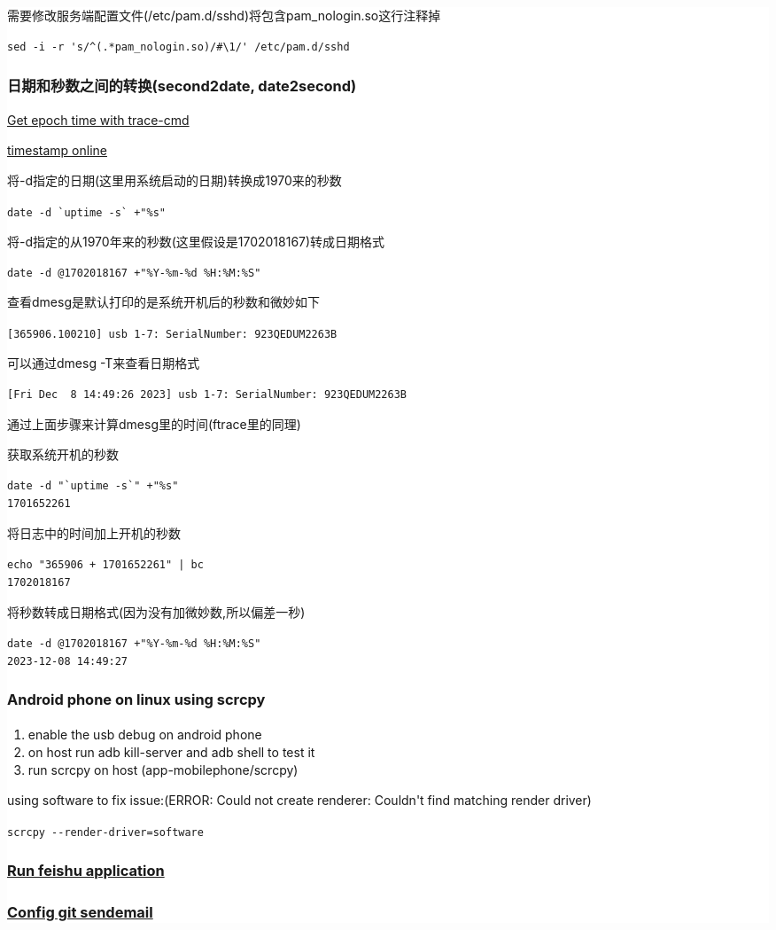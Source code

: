 需要修改服务端配置文件(/etc/pam.d/sshd)将包含pam_nologin.so这行注释掉

	sed -i -r 's/^(.*pam_nologin.so)/#\1/' /etc/pam.d/sshd

### 日期和秒数之间的转换(second2date, date2second)

[Get epoch time with trace-cmd](https://unix.stackexchange.com/questions/329742/how-to-get-epoch-time-with-trace-cmd-frontend-for-ftrace)

[timestamp online](https://timestamp.online/)

将-d指定的日期(这里用系统启动的日期)转换成1970来的秒数

	date -d `uptime -s` +"%s"

将-d指定的从1970年来的秒数(这里假设是1702018167)转成日期格式

	date -d @1702018167 +"%Y-%m-%d %H:%M:%S"

查看dmesg是默认打印的是系统开机后的秒数和微妙如下

	[365906.100210] usb 1-7: SerialNumber: 923QEDUM2263B

可以通过dmesg -T来查看日期格式

	[Fri Dec  8 14:49:26 2023] usb 1-7: SerialNumber: 923QEDUM2263B

通过上面步骤来计算dmesg里的时间(ftrace里的同理)

获取系统开机的秒数

	date -d "`uptime -s`" +"%s"
	1701652261

将日志中的时间加上开机的秒数

	echo "365906 + 1701652261" | bc
	1702018167

将秒数转成日期格式(因为没有加微妙数,所以偏差一秒)

	date -d @1702018167 +"%Y-%m-%d %H:%M:%S"
	2023-12-08 14:49:27

### Android phone on linux using scrcpy

1. enable the usb debug on android phone
2. on host run adb kill-server and adb shell to test it
3. run scrcpy on host (app-mobilephone/scrcpy)

using software to fix issue:(ERROR: Could not create renderer: Couldn't find matching render driver)

    scrcpy --render-driver=software

### [Run feishu application](./feishu.md)
### [Config git sendemail](./git-send-mail.md)
